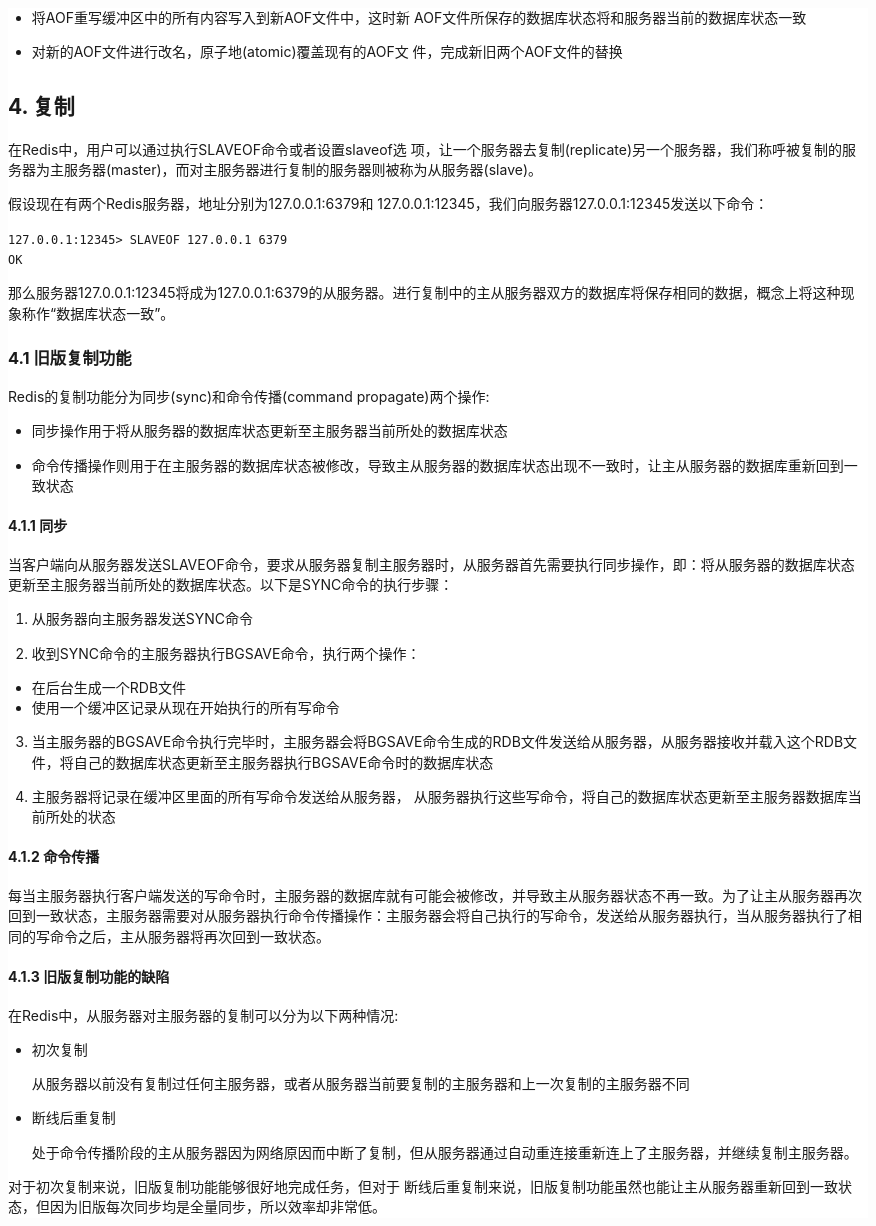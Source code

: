 - 将AOF重写缓冲区中的所有内容写入到新AOF文件中，这时新 AOF文件所保存的数据库状态将和服务器当前的数据库状态一致

- 对新的AOF文件进行改名，原子地(atomic)覆盖现有的AOF文 件，完成新旧两个AOF文件的替换

## 4. 复制

在Redis中，用户可以通过执行SLAVEOF命令或者设置slaveof选 项，让一个服务器去复制(replicate)另一个服务器，我们称呼被复制的服务器为主服务器(master)，而对主服务器进行复制的服务器则被称为从服务器(slave)。

假设现在有两个Redis服务器，地址分别为127.0.0.1:6379和 127.0.0.1:12345，我们向服务器127.0.0.1:12345发送以下命令：

```shell
127.0.0.1:12345> SLAVEOF 127.0.0.1 6379
OK
```

那么服务器127.0.0.1:12345将成为127.0.0.1:6379的从服务器。进行复制中的主从服务器双方的数据库将保存相同的数据，概念上将这种现象称作“数据库状态一致”。

### 4.1 旧版复制功能

Redis的复制功能分为同步(sync)和命令传播(command propagate)两个操作:

- 同步操作用于将从服务器的数据库状态更新至主服务器当前所处的数据库状态

- 命令传播操作则用于在主服务器的数据库状态被修改，导致主从服务器的数据库状态出现不一致时，让主从服务器的数据库重新回到一致状态

#### 4.1.1 同步

当客户端向从服务器发送SLAVEOF命令，要求从服务器复制主服务器时，从服务器首先需要执行同步操作，即：将从服务器的数据库状态更新至主服务器当前所处的数据库状态。以下是SYNC命令的执行步骤：

1. 从服务器向主服务器发送SYNC命令

2. 收到SYNC命令的主服务器执行BGSAVE命令，执行两个操作：

- 在后台生成一个RDB文件
- 使用一个缓冲区记录从现在开始执行的所有写命令

3. 当主服务器的BGSAVE命令执行完毕时，主服务器会将BGSAVE命令生成的RDB文件发送给从服务器，从服务器接收并载入这个RDB文 件，将自己的数据库状态更新至主服务器执行BGSAVE命令时的数据库状态

4. 主服务器将记录在缓冲区里面的所有写命令发送给从服务器， 从服务器执行这些写命令，将自己的数据库状态更新至主服务器数据库当前所处的状态

#### 4.1.2 命令传播

每当主服务器执行客户端发送的写命令时，主服务器的数据库就有可能会被修改，并导致主从服务器状态不再一致。为了让主从服务器再次回到一致状态，主服务器需要对从服务器执行命令传播操作：主服务器会将自己执行的写命令，发送给从服务器执行，当从服务器执行了相同的写命令之后，主从服务器将再次回到一致状态。

#### 4.1.3  旧版复制功能的缺陷

在Redis中，从服务器对主服务器的复制可以分为以下两种情况:

- 初次复制

  从服务器以前没有复制过任何主服务器，或者从服务器当前要复制的主服务器和上一次复制的主服务器不同

- 断线后重复制

  处于命令传播阶段的主从服务器因为网络原因而中断了复制，但从服务器通过自动重连接重新连上了主服务器，并继续复制主服务器。

对于初次复制来说，旧版复制功能能够很好地完成任务，但对于 断线后重复制来说，旧版复制功能虽然也能让主从服务器重新回到一致状态，但因为旧版每次同步均是全量同步，所以效率却非常低。
